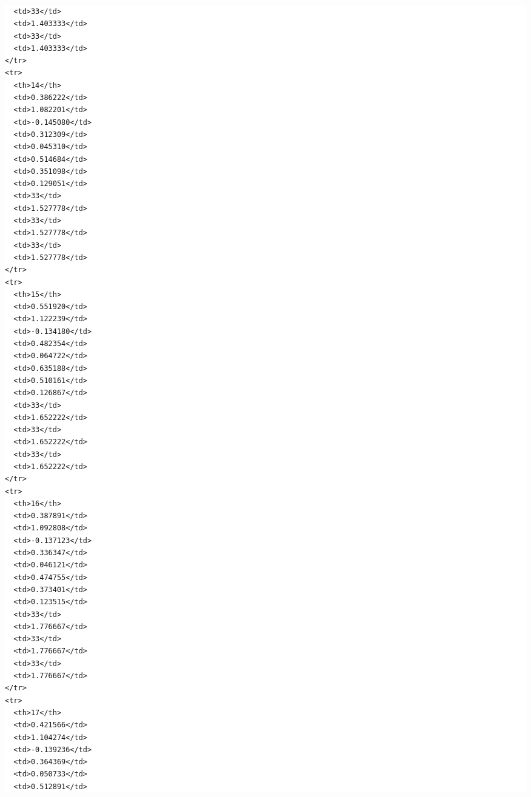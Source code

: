       <td>33</td>
      <td>1.403333</td>
      <td>33</td>
      <td>1.403333</td>
    </tr>
    <tr>
      <th>14</th>
      <td>0.386222</td>
      <td>1.082201</td>
      <td>-0.145080</td>
      <td>0.312309</td>
      <td>0.045310</td>
      <td>0.514684</td>
      <td>0.351098</td>
      <td>0.129051</td>
      <td>33</td>
      <td>1.527778</td>
      <td>33</td>
      <td>1.527778</td>
      <td>33</td>
      <td>1.527778</td>
    </tr>
    <tr>
      <th>15</th>
      <td>0.551920</td>
      <td>1.122239</td>
      <td>-0.134180</td>
      <td>0.482354</td>
      <td>0.064722</td>
      <td>0.635188</td>
      <td>0.510161</td>
      <td>0.126867</td>
      <td>33</td>
      <td>1.652222</td>
      <td>33</td>
      <td>1.652222</td>
      <td>33</td>
      <td>1.652222</td>
    </tr>
    <tr>
      <th>16</th>
      <td>0.387891</td>
      <td>1.092808</td>
      <td>-0.137123</td>
      <td>0.336347</td>
      <td>0.046121</td>
      <td>0.474755</td>
      <td>0.373401</td>
      <td>0.123515</td>
      <td>33</td>
      <td>1.776667</td>
      <td>33</td>
      <td>1.776667</td>
      <td>33</td>
      <td>1.776667</td>
    </tr>
    <tr>
      <th>17</th>
      <td>0.421566</td>
      <td>1.104274</td>
      <td>-0.139236</td>
      <td>0.364369</td>
      <td>0.050733</td>
      <td>0.512891</td>